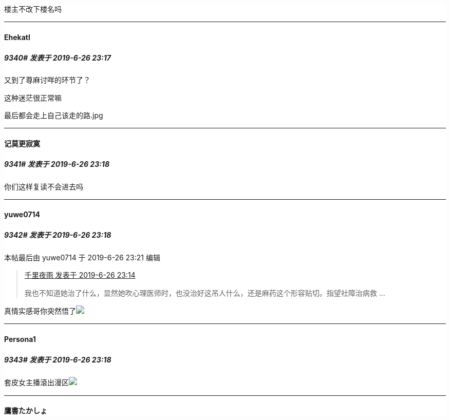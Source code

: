 
楼主不改下楼名吗







-----

####  Ehekatl  
##### 9340#       发表于 2019-6-26 23:17




又到了尊麻讨咩的环节了？

这种迷茫很正常嘛

最后都会走上自己该走的路.jpg







-----

####  记莫更寂寞  
##### 9341#       发表于 2019-6-26 23:18




你们这样复读不会进去吗







-----

####  yuwe0714  
##### 9342#       发表于 2019-6-26 23:18



 本帖最后由 yuwe0714 于 2019-6-26 23:21 编辑 
<blockquote><a href="httphttps://bbs.saraba1st.com/2b/forum.php?mod=redirect&amp;goto=findpost&amp;pid=44289694&amp;ptid=1839962" target="_blank">千里夜雨 发表于 2019-6-26 23:14</a>

我也不知道她治了什么，显然她吹心理医师时，也没治好这吊人什么，还是麻药这个形容贴切。指望社障治病救 ...</blockquote>
真情实感哥你突然悟了<img src="https://static.saraba1st.com/image/smiley/face2017/067.png" referrerpolicy="no-referrer">







-----

####  Persona1  
##### 9343#       发表于 2019-6-26 23:18




套皮女主播滾出漫区<img src="https://static.saraba1st.com/image/smiley/face2017/067.png" referrerpolicy="no-referrer">







-----

####  鷹書たかしょ  
